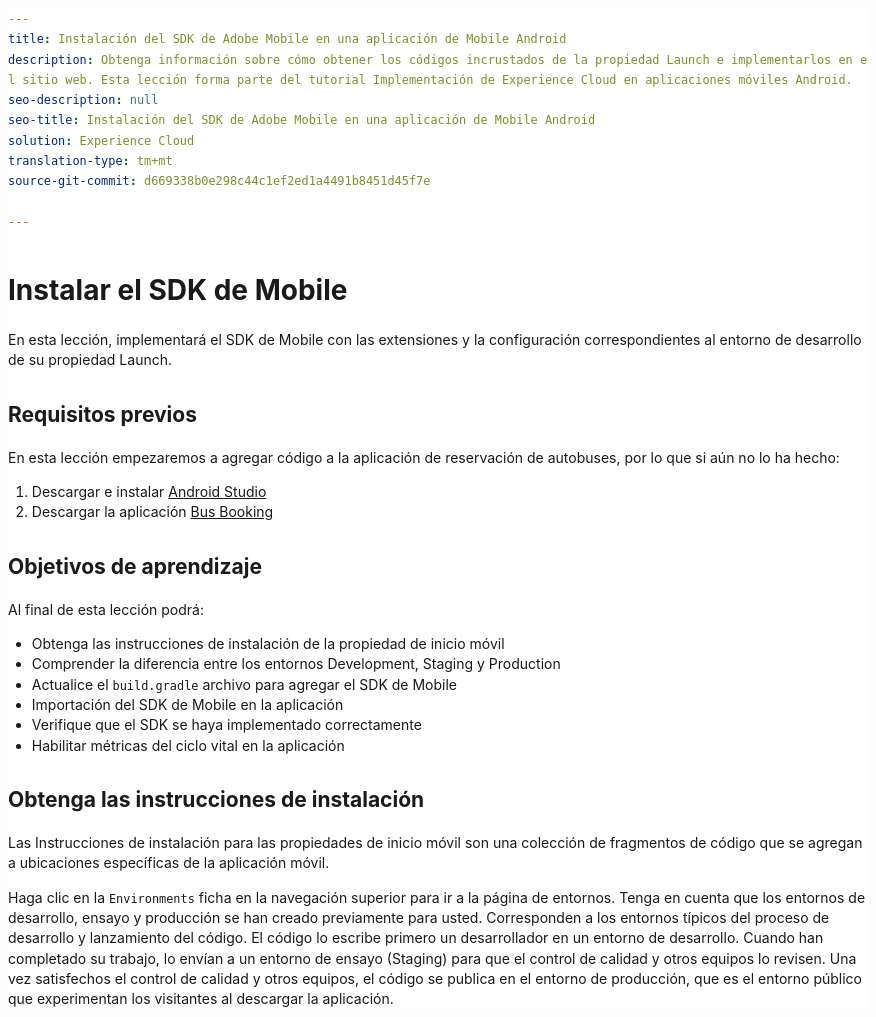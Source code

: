 ```yaml
---
title: Instalación del SDK de Adobe Mobile en una aplicación de Mobile Android
description: Obtenga información sobre cómo obtener los códigos incrustados de la propiedad Launch e implementarlos en el sitio web. Esta lección forma parte del tutorial Implementación de Experience Cloud en aplicaciones móviles Android.
seo-description: null
seo-title: Instalación del SDK de Adobe Mobile en una aplicación de Mobile Android
solution: Experience Cloud
translation-type: tm+mt
source-git-commit: d669338b0e298c44c1ef2ed1a4491b8451d45f7e

---
```



# Instalar el SDK de Mobile

En esta lección, implementará el SDK de Mobile con las extensiones y la configuración correspondientes al entorno de desarrollo de su propiedad Launch.

## Requisitos previos

En esta lección empezaremos a agregar código a la aplicación de reservación de autobuses, por lo que si aún no lo ha hecho:

1. Descargar e instalar [Android Studio](https://developer.android.com/studio)
1. Descargar la aplicación [Bus Booking](https://github.com/Adobe-Marketing-Cloud/busbooking-mobileapps)

## Objetivos de aprendizaje

Al final de esta lección podrá:

* Obtenga las instrucciones de instalación de la propiedad de inicio móvil
* Comprender la diferencia entre los entornos Development, Staging y Production
* Actualice el `build.gradle` archivo para agregar el SDK de Mobile
* Importación del SDK de Mobile en la aplicación
* Verifique que el SDK se haya implementado correctamente
* Habilitar métricas del ciclo vital en la aplicación

## Obtenga las instrucciones de instalación

Las Instrucciones de instalación para las propiedades de inicio móvil son una colección de fragmentos de código que se agregan a ubicaciones específicas de la aplicación móvil.

Haga clic en la `Environments` ficha en la navegación superior para ir a la página de entornos. Tenga en cuenta que los entornos de desarrollo, ensayo y producción se han creado previamente para usted. Corresponden a los entornos típicos del proceso de desarrollo y lanzamiento del código. El código lo escribe primero un desarrollador en un entorno de desarrollo. Cuando han completado su trabajo, lo envían a un entorno de ensayo (Staging) para que el control de calidad y otros equipos lo revisen. Una vez satisfechos el control de calidad y otros equipos, el código se publica en el entorno de producción, que es el entorno público que experimentan los visitantes al descargar la aplicación.
